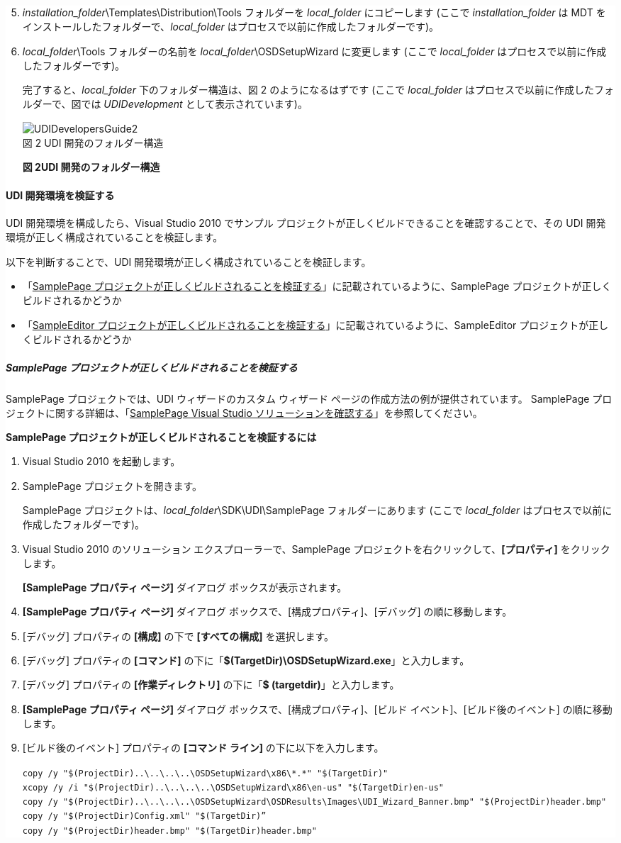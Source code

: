 5.  *installation_folder*\Templates\Distribution\Tools フォルダーを *local_folder* にコピーします (ここで *installation_folder* は MDT をインストールしたフォルダーで、*local_folder* はプロセスで以前に作成したフォルダーです)。  

6.  *local_folder*\Tools フォルダーの名前を *local_folder*\OSDSetupWizard に変更します (ここで *local_folder* はプロセスで以前に作成したフォルダーです)。  

     完了すると、*local_folder* 下のフォルダー構造は、図 2 のようになるはずです (ここで *local_folder* はプロセスで以前に作成したフォルダーで、図では *UDIDevelopment* として表示されています)。  

     ![UDIDevelopersGuide2](media/UDIDevelopersGuide2.jpg "UDIDevelopersGuide2")  
図 2 UDI 開発のフォルダー構造  

     **図 2UDI 開発のフォルダー構造**  

####  <a name="VerifyUDIDeploymentEnvironment"></a> UDI 開発環境を検証する  
 UDI 開発環境を構成したら、Visual Studio 2010 でサンプル プロジェクトが正しくビルドできることを確認することで、その UDI 開発環境が正しく構成されていることを検証します。  

 以下を判断することで、UDI 開発環境が正しく構成されていることを検証します。  

-   「[SamplePage プロジェクトが正しくビルドされることを検証する](#VerifySamplePageProjectBuildsCorrectly)」に記載されているように、SamplePage プロジェクトが正しくビルドされるかどうか  

-   「[SampleEditor プロジェクトが正しくビルドされることを検証する](#VerifySampleEditorProjectBuildsCorrectly)」に記載されているように、SampleEditor プロジェクトが正しくビルドされるかどうか  

#####  <a name="VerifySamplePageProjectBuildsCorrectly"></a> SamplePage プロジェクトが正しくビルドされることを検証する  
 SamplePage プロジェクトでは、UDI ウィザードのカスタム ウィザード ページの作成方法の例が提供されています。 SamplePage プロジェクトに関する詳細は、「[SamplePage Visual Studio ソリューションを確認する](#ReviewSamplePageVisualStudioSolution)」を参照してください。  

 **SamplePage プロジェクトが正しくビルドされることを検証するには**  

1.  Visual Studio 2010 を起動します。  

2.  SamplePage プロジェクトを開きます。  

     SamplePage プロジェクトは、*local_folder*\SDK\UDI\SamplePage フォルダーにあります (ここで *local_folder* はプロセスで以前に作成したフォルダーです)。  

3.  Visual Studio 2010 のソリューション エクスプローラーで、SamplePage プロジェクトを右クリックして、**[プロパティ]** をクリックします。  

     **[SamplePage プロパティ ページ]** ダイアログ ボックスが表示されます。  

4.  **[SamplePage プロパティ ページ]** ダイアログ ボックスで、[構成プロパティ]、[デバッグ] の順に移動します。  

5.  [デバッグ] プロパティの **[構成]** の下で **[すべての構成]** を選択します。  

6.  [デバッグ] プロパティの **[コマンド]** の下に「**$(TargetDir)\OSDSetupWizard.exe**」と入力します。  

7.  [デバッグ] プロパティの **[作業ディレクトリ]** の下に「**$ (targetdir)**」と入力します。  

8.  **[SamplePage プロパティ ページ]** ダイアログ ボックスで、[構成プロパティ]、[ビルド イベント]、[ビルド後のイベント] の順に移動します。  

9. [ビルド後のイベント] プロパティの **[コマンド ライン]** の下に以下を入力します。  

    ```  
    copy /y "$(ProjectDir)..\..\..\..\OSDSetupWizard\x86\*.*" "$(TargetDir)"  
    xcopy /y /i "$(ProjectDir)..\..\..\..\OSDSetupWizard\x86\en-us" "$(TargetDir)en-us"  
    copy /y "$(ProjectDir)..\..\..\..\OSDSetupWizard\OSDResults\Images\UDI_Wizard_Banner.bmp" "$(ProjectDir)header.bmp"  
    copy /y "$(ProjectDir)Config.xml" "$(TargetDir)”  
    copy /y "$(ProjectDir)header.bmp" "$(TargetDir)header.bmp"  
    ```  

